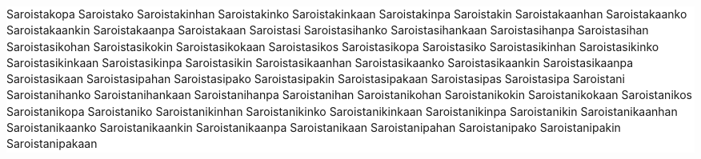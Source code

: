 Saroistakopa
Saroistako
Saroistakinhan
Saroistakinko
Saroistakinkaan
Saroistakinpa
Saroistakin
Saroistakaanhan
Saroistakaanko
Saroistakaankin
Saroistakaanpa
Saroistakaan
Saroistasi
Saroistasihanko
Saroistasihankaan
Saroistasihanpa
Saroistasihan
Saroistasikohan
Saroistasikokin
Saroistasikokaan
Saroistasikos
Saroistasikopa
Saroistasiko
Saroistasikinhan
Saroistasikinko
Saroistasikinkaan
Saroistasikinpa
Saroistasikin
Saroistasikaanhan
Saroistasikaanko
Saroistasikaankin
Saroistasikaanpa
Saroistasikaan
Saroistasipahan
Saroistasipako
Saroistasipakin
Saroistasipakaan
Saroistasipas
Saroistasipa
Saroistani
Saroistanihanko
Saroistanihankaan
Saroistanihanpa
Saroistanihan
Saroistanikohan
Saroistanikokin
Saroistanikokaan
Saroistanikos
Saroistanikopa
Saroistaniko
Saroistanikinhan
Saroistanikinko
Saroistanikinkaan
Saroistanikinpa
Saroistanikin
Saroistanikaanhan
Saroistanikaanko
Saroistanikaankin
Saroistanikaanpa
Saroistanikaan
Saroistanipahan
Saroistanipako
Saroistanipakin
Saroistanipakaan